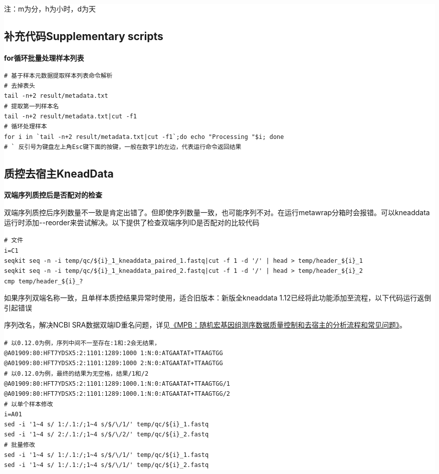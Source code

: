 
注：m为分，h为小时，d为天


## 补充代码Supplementary scripts

**for循环批量处理样本列表**

    # 基于样本元数据提取样本列表命令解析
    # 去掉表头
    tail -n+2 result/metadata.txt
    # 提取第一列样本名
    tail -n+2 result/metadata.txt|cut -f1
    # 循环处理样本
    for i in `tail -n+2 result/metadata.txt|cut -f1`;do echo "Processing "$i; done
    # ` 反引号为键盘左上角Esc键下面的按键，一般在数字1的左边，代表运行命令返回结果
    

## 质控去宿主KneadData

**双端序列质控后是否配对的检查**

双端序列质控后序列数量不一致是肯定出错了。但即使序列数量一致，也可能序列不对。在运行metawrap分箱时会报错。可以kneaddata运行时添加--reorder来尝试解决。以下提供了检查双端序列ID是否配对的比较代码

    # 文件
    i=C1
    seqkit seq -n -i temp/qc/${i}_1_kneaddata_paired_1.fastq|cut -f 1 -d '/' | head > temp/header_${i}_1
    seqkit seq -n -i temp/qc/${i}_1_kneaddata_paired_2.fastq|cut -f 1 -d '/' | head > temp/header_${i}_2
    cmp temp/header_${i}_?

如果序列双端名称一致，且单样本质控结果异常时使用，适合旧版本：新版全kneaddata 1.12已经将此功能添加至流程，以下代码运行返倒引起错误

序列改名，解决NCBI SRA数据双端ID重名问题，详见[《MPB：随机宏基因组测序数据质量控制和去宿主的分析流程和常见问题》](https://mp.weixin.qq.com/s/ovL4TwalqZvwx5qWb5fsYA)。

    # 以0.12.0为例，序列中间不一至存在:1和:2会无结果，
    @A01909:80:HFT7YDSX5:2:1101:1289:1000 1:N:0:ATGAATAT+TTAAGTGG
    @A01909:80:HFT7YDSX5:2:1101:1289:1000 2:N:0:ATGAATAT+TTAAGTGG
    # 以0.12.0为例，最终的结果为无空格，结果/1和/2
    @A01909:80:HFT7YDSX5:2:1101:1289:1000.1:N:0:ATGAATAT+TTAAGTGG/1
    @A01909:80:HFT7YDSX5:2:1101:1289:1000.1:N:0:ATGAATAT+TTAAGTGG/2
    # 以单个样本修改
    i=A01
    sed -i '1~4 s/ 1:/.1:/;1~4 s/$/\/1/' temp/qc/${i}_1.fastq
    sed -i '1~4 s/ 2:/.1:/;1~4 s/$/\/2/' temp/qc/${i}_2.fastq
    # 批量修改
    sed -i '1~4 s/ 1:/.1:/;1~4 s/$/\/1/' temp/qc/${i}_1.fastq
    sed -i '1~4 s/ 1:/.1:/;1~4 s/$/\/1/' temp/qc/${i}_2.fastq
